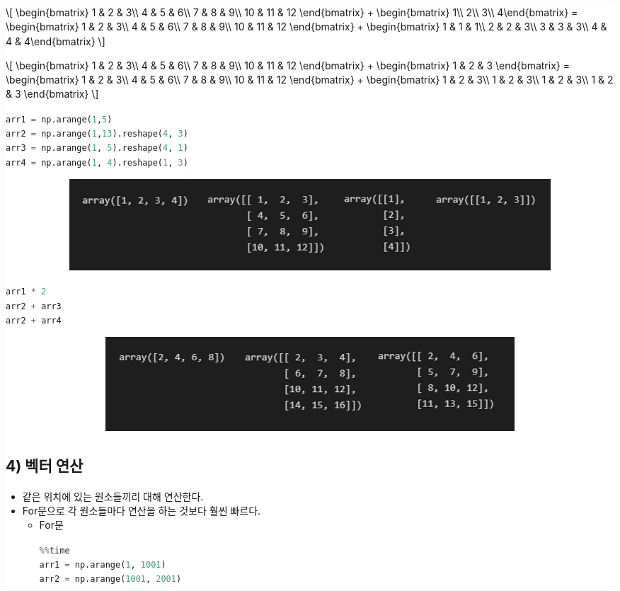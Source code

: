 \\[
    \begin{bmatrix} 1 & 2 & 3\\\ 4 & 5 & 6\\\ 7 & 8 & 9\\\ 10 & 11 & 12 \end{bmatrix}
    + \begin{bmatrix} 1\\\ 2\\\ 3\\\ 4\end{bmatrix}
    = \begin{bmatrix} 1 & 2 & 3\\\ 4 & 5 & 6\\\ 7 & 8 & 9\\\ 10 & 11 & 12 \end{bmatrix}
    + \begin{bmatrix} 1 & 1 & 1\\\ 2 & 2 & 3\\\ 3 & 3 & 3\\\ 4 & 4 & 4\end{bmatrix}
\\]

\\[
    \begin{bmatrix} 1 & 2 & 3\\\ 4 & 5 & 6\\\ 7 & 8 & 9\\\ 10 & 11 & 12 \end{bmatrix}
    + \begin{bmatrix} 1 & 2 & 3 \end{bmatrix}
    = \begin{bmatrix} 1 & 2 & 3\\\ 4 & 5 & 6\\\ 7 & 8 & 9\\\ 10 & 11 & 12 \end{bmatrix}
    + \begin{bmatrix} 1 & 2 & 3\\\ 1 & 2 & 3\\\ 1 & 2 & 3\\\ 1 & 2 & 3 \end{bmatrix}
\\]

```python
arr1 = np.arange(1,5)
arr2 = np.arange(1,13).reshape(4, 3)
arr3 = np.arange(1, 5).reshape(4, 1)
arr4 = np.arange(1, 4).reshape(1, 3)
```

<p style="text-align:center;">
    <img src="/assets/images/numpy/array10.PNG">
</p>

```python
arr1 * 2
arr2 + arr3
arr2 + arr4
```

<p style="text-align:center;">
    <img src="/assets/images/numpy/array11.PNG">
</p>

## 4) 벡터 연산
* 같은 위치에 있는 원소들끼리 대해 연산한다.
* For문으로 각 원소들마다 연산을 하는 것보다 훨씬 빠르다.
    * For문
        ```python
        %%time 
        arr1 = np.arange(1, 1001)
        arr2 = np.arange(1001, 2001)

